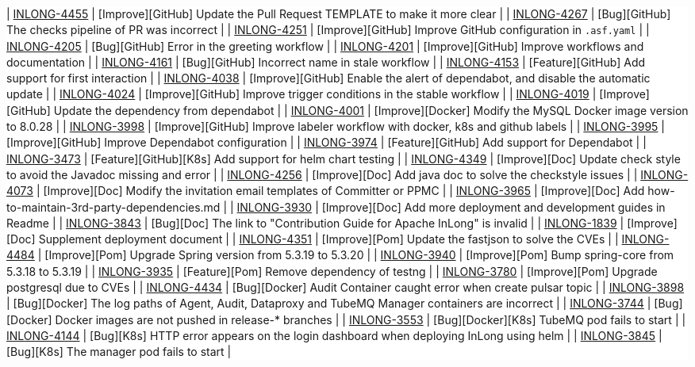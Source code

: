 | [INLONG-4455](https://github.com/apache/incubator-inlong/issues/4455) | [Improve][GitHub] Update the Pull Request TEMPLATE to make it more clear                               |
| [INLONG-4267](https://github.com/apache/incubator-inlong/issues/4267) | [Bug][GitHub] The checks pipeline of PR was incorrect                                                  |
| [INLONG-4251](https://github.com/apache/incubator-inlong/issues/4251) | [Improve][GitHub] Improve GitHub configuration in `.asf.yaml`                                          |
| [INLONG-4205](https://github.com/apache/incubator-inlong/issues/4205) | [Bug][GitHub] Error in the greeting workflow                                                           |
| [INLONG-4201](https://github.com/apache/incubator-inlong/issues/4201) | [Improve][GitHub] Improve workflows and documentation                                                  |
| [INLONG-4161](https://github.com/apache/incubator-inlong/issues/4161) | [Bug][GitHub] Incorrect name in stale workflow                                                         |
| [INLONG-4153](https://github.com/apache/incubator-inlong/issues/4153) | [Feature][GitHub] Add support for first interaction                                                    |
| [INLONG-4038](https://github.com/apache/incubator-inlong/issues/4038) | [Improve][GitHub] Enable the alert of dependabot, and disable the automatic update                     |
| [INLONG-4024](https://github.com/apache/incubator-inlong/issues/4024) | [Improve][GitHub] Improve trigger conditions in the stable workflow                                    |
| [INLONG-4019](https://github.com/apache/incubator-inlong/issues/4019) | [Improve][GitHub] Update the dependency from dependabot                                                |
| [INLONG-4001](https://github.com/apache/incubator-inlong/issues/4001) | [Improve][Docker] Modify the MySQL Docker image version to 8.0.28                                      |
| [INLONG-3998](https://github.com/apache/incubator-inlong/issues/3998) | [Improve][GitHub] Improve labeler workflow with docker, k8s and github labels                          |
| [INLONG-3995](https://github.com/apache/incubator-inlong/issues/3995) | [Improve][GitHub] Improve Dependabot configuration                                                     |
| [INLONG-3974](https://github.com/apache/incubator-inlong/issues/3974) | [Feature][GitHub] Add support for Dependabot                                                           |
| [INLONG-3473](https://github.com/apache/incubator-inlong/issues/3473) | [Feature][GitHub][K8s] Add support for helm chart testing                                              |
| [INLONG-4349](https://github.com/apache/incubator-inlong/issues/4349) | [Improve][Doc] Update check style to avoid the Javadoc missing and error                               |
| [INLONG-4256](https://github.com/apache/incubator-inlong/issues/4256) | [Improve][Doc] Add java doc to solve the checkstyle issues                                             |
| [INLONG-4073](https://github.com/apache/incubator-inlong/issues/4073) | [Improve][Doc] Modify the invitation email templates of Committer or PPMC                              |
| [INLONG-3965](https://github.com/apache/incubator-inlong/issues/3965) | [Improve][Doc] Add how-to-maintain-3rd-party-dependencies.md                                           |
| [INLONG-3930](https://github.com/apache/incubator-inlong/issues/3930) | [Improve][Doc] Add more deployment and development guides in Readme                                    |
| [INLONG-3843](https://github.com/apache/incubator-inlong/issues/3843) | [Bug][Doc] The link to "Contribution Guide for Apache InLong" is invalid                               |
| [INLONG-1839](https://github.com/apache/incubator-inlong/issues/1839) | [Improve][Doc] Supplement deployment document                                                          |
| [INLONG-4351](https://github.com/apache/incubator-inlong/issues/4351) | [Improve][Pom] Update the fastjson to solve the CVEs                                                   |
| [INLONG-4484](https://github.com/apache/incubator-inlong/issues/4484) | [Improve][Pom] Upgrade Spring version from 5.3.19 to 5.3.20                                            |
| [INLONG-3940](https://github.com/apache/incubator-inlong/issues/3940) | [Improve][Pom] Bump spring-core from 5.3.18 to 5.3.19                                                  |
| [INLONG-3935](https://github.com/apache/incubator-inlong/issues/3935) | [Feature][Pom] Remove dependency of testng                                                             |
| [INLONG-3780](https://github.com/apache/incubator-inlong/issues/3780) | [Improve][Pom] Upgrade postgresql due to CVEs                                                          |
| [INLONG-4434](https://github.com/apache/incubator-inlong/issues/4434) | [Bug][Docker] Audit Container caught error when create pulsar topic                                    |
| [INLONG-3898](https://github.com/apache/incubator-inlong/issues/3898) | [Bug][Docker] The log paths of Agent, Audit, Dataproxy and TubeMQ Manager containers are incorrect     |
| [INLONG-3744](https://github.com/apache/incubator-inlong/issues/3744) | [Bug][Docker] Docker images are not pushed in release-* branches                                       |
| [INLONG-3553](https://github.com/apache/incubator-inlong/issues/3553) | [Bug][Docker][K8s] TubeMQ pod fails to start                                                           |
| [INLONG-4144](https://github.com/apache/incubator-inlong/issues/4144) | [Bug][K8s] HTTP error appears on the login dashboard when deploying InLong using helm                  |
| [INLONG-3845](https://github.com/apache/incubator-inlong/issues/3845) | [Bug][K8s] The manager pod fails to start                                                              |
